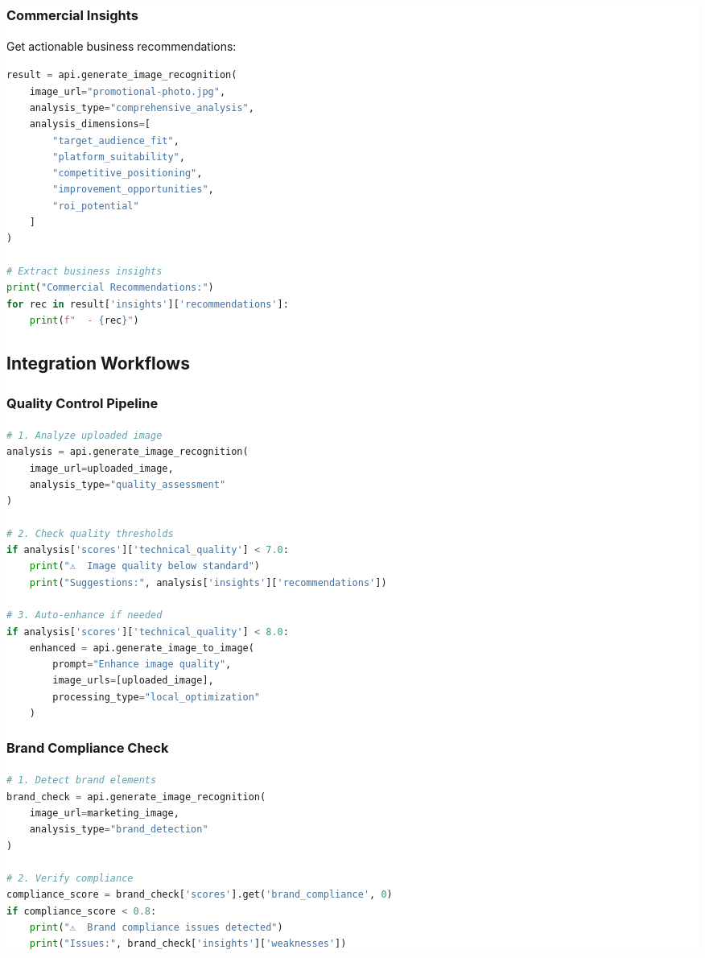 ### Commercial Insights

Get actionable business recommendations:

```python
result = api.generate_image_recognition(
    image_url="promotional-photo.jpg",
    analysis_type="comprehensive_analysis",
    analysis_dimensions=[
        "target_audience_fit",
        "platform_suitability",
        "competitive_positioning",
        "improvement_opportunities",
        "roi_potential"
    ]
)

# Extract business insights
print("Commercial Recommendations:")
for rec in result['insights']['recommendations']:
    print(f"  - {rec}")
```

## Integration Workflows

### Quality Control Pipeline

```python
# 1. Analyze uploaded image
analysis = api.generate_image_recognition(
    image_url=uploaded_image,
    analysis_type="quality_assessment"
)

# 2. Check quality thresholds
if analysis['scores']['technical_quality'] < 7.0:
    print("⚠️  Image quality below standard")
    print("Suggestions:", analysis['insights']['recommendations'])

# 3. Auto-enhance if needed
if analysis['scores']['technical_quality'] < 8.0:
    enhanced = api.generate_image_to_image(
        prompt="Enhance image quality",
        image_urls=[uploaded_image],
        processing_type="local_optimization"
    )
```

### Brand Compliance Check

```python
# 1. Detect brand elements
brand_check = api.generate_image_recognition(
    image_url=marketing_image,
    analysis_type="brand_detection"
)

# 2. Verify compliance
compliance_score = brand_check['scores'].get('brand_compliance', 0)
if compliance_score < 0.8:
    print("⚠️  Brand compliance issues detected")
    print("Issues:", brand_check['insights']['weaknesses'])
```
